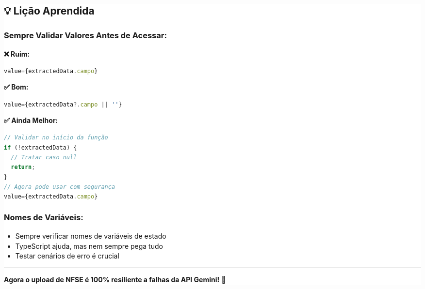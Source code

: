 ## 💡 Lição Aprendida

### **Sempre Validar Valores Antes de Acessar:**

**❌ Ruim:**
```typescript
value={extractedData.campo}
```

**✅ Bom:**
```typescript
value={extractedData?.campo || ''}
```

**✅ Ainda Melhor:**
```typescript
// Validar no início da função
if (!extractedData) {
  // Tratar caso null
  return;
}
// Agora pode usar com segurança
value={extractedData.campo}
```

### **Nomes de Variáveis:**
- Sempre verificar nomes de variáveis de estado
- TypeScript ajuda, mas nem sempre pega tudo
- Testar cenários de erro é crucial

---

**Agora o upload de NFSE é 100% resiliente a falhas da API Gemini!** 🎉

